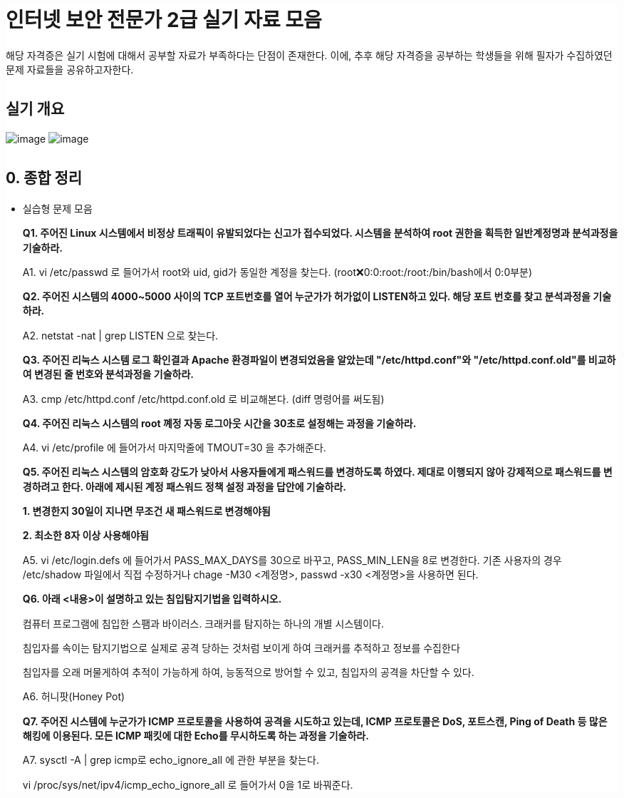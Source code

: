 # 인터넷 보안 전문가 2급 실기 자료 모음
해당 자격증은 실기 시험에 대해서 공부할 자료가 부족하다는 단점이 존재한다. 이에, 추후 해당 자격증을 공부하는 학생들을 위해 필자가 수집하였던 문제 자료들을 공유하고자한다.


## 실기 개요
![image](https://user-images.githubusercontent.com/67637935/208845642-32e1abe4-1d59-46f6-aa03-59463c36ee3c.png)
![image](https://user-images.githubusercontent.com/67637935/208845653-6d276645-bb0a-40fc-bafb-b500e31a4545.png)



## 0. 종합 정리

- 실습형 문제  모음
    
    **Q1. 주어진 Linux 시스템에서 비정상 트래픽이 유발되었다는 신고가 접수되었다. 시스템을 분석하여 root 권한을 획득한 일반계정명과 분석과정을 기술하라.**
    
    A1. vi /etc/passwd 로 들어가서 root와 uid, gid가 동일한 계정을 찾는다. (root:x:0:0:root:/root:/bin/bash에서 0:0부분)
    
    **Q2. 주어진 시스템의 4000~5000 사이의 TCP 포트번호를 열어 누군가가 허가없이 LISTEN하고 있다. 해당 포트 번호를 찾고 분석과정을 기술하라.**
    
    A2. netstat -nat | grep LISTEN 으로 찾는다.
    
    **Q3. 주어진 리눅스 시스템 로그 확인결과 Apache 환경파일이 변경되었음을 알았는데 "/etc/httpd.conf"와 "/etc/httpd.conf.old"를 비교하여 변경된 줄 번호와 분석과정을 기술하라.**
    
    A3. cmp /etc/httpd.conf /etc/httpd.conf.old 로 비교해본다. (diff 명령어를 써도됨)
    
    **Q4. 주어진 리눅스 시스템의 root 꼐정 자동 로그아웃 시간을 30초로 설정해는 과정을 기술하라.**
    
    A4. vi /etc/profile 에 들어가서 마지막줄에 TMOUT=30 을 추가해준다.
    
    **Q5. 주어진 리눅스 시스템의 암호화 강도가 낮아서 사용자들에게 패스워드를 변경하도록 하였다. 제대로 이행되지 않아 강제적으로 패스워드를 변경하려고 한다. 아래에 제시된 계정 패스워드 정책 설정 과정을 답안에 기술하라.**
    
    **1. 변경한지 30일이 지나면 무조건 새 패스워드로 변경해야됨**
    
    **2. 최소한 8자 이상 사용해야됨**
    
    A5. vi /etc/login.defs 에 들어가서 PASS_MAX_DAYS를 30으로 바꾸고, PASS_MIN_LEN을 8로 변경한다. 기존 사용자의 경우 /etc/shadow 파일에서 직접 수정하거나 chage -M30 <계정명>, passwd -x30 <계정명>을 사용하면 된다.
    
    **Q6. 아래 <내용>이 설명하고 있는 침입탐지기법을 입력하시오.**
    
    컴퓨터 프로그램에 침입한 스팸과 바이러스. 크래커를 탐지하는 하나의 개별 시스템이다.
    
    침입자를 속이는 탐지기법으로 실제로 공격 당하는 것처럼 보이게 하여 크래커를 추적하고 정보를 수집한다
    
    침입자를 오래 머물게하여 추적이 가능하게 하여, 능동적으로 방어할 수 있고, 침입자의 공격을 차단할 수 있다.
    
    A6. 허니팟(Honey Pot)
    
    **Q7. 주어진 시스템에 누군가가 ICMP 프로토콜을 사용하여 공격을 시도하고 있는데, ICMP 프로토콜은 DoS, 포트스캔, Ping of Death 등 많은 해킹에 이용된다. 모든 ICMP 패킷에 대한 Echo를 무시하도록 하는 과정을 기술하라.**
    
    A7. sysctl -A | grep icmp로 echo_ignore_all 에 관한 부분을 찾는다.
    
    vi /proc/sys/net/ipv4/icmp_echo_ignore_all 로 들어가서 0을 1로 바꿔준다.
    